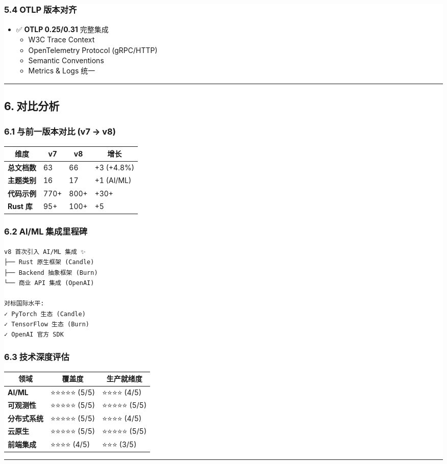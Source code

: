 ### 5.4 OTLP 版本对齐

- ✅ **OTLP 0.25/0.31** 完整集成
  - W3C Trace Context
  - OpenTelemetry Protocol (gRPC/HTTP)
  - Semantic Conventions
  - Metrics & Logs 统一

---

## 6. 对比分析

### 6.1 与前一版本对比 (v7 → v8)

| 维度 | v7 | v8 | 增长 |
|------|----|----|------|
| **总文档数** | 63 | 66 | +3 (+4.8%) |
| **主题类别** | 16 | 17 | +1 (AI/ML) |
| **代码示例** | 770+ | 800+ | +30+ |
| **Rust 库** | 95+ | 100+ | +5 |

### 6.2 AI/ML 集成里程碑

```text
v8 首次引入 AI/ML 集成 ✨
├── Rust 原生框架 (Candle)
├── Backend 抽象框架 (Burn)
└── 商业 API 集成 (OpenAI)

对标国际水平:
✓ PyTorch 生态 (Candle)
✓ TensorFlow 生态 (Burn)
✓ OpenAI 官方 SDK
```

### 6.3 技术深度评估

| 领域 | 覆盖度 | 生产就绪度 |
|------|--------|-----------|
| **AI/ML** | ⭐⭐⭐⭐⭐ (5/5) | ⭐⭐⭐⭐ (4/5) |
| **可观测性** | ⭐⭐⭐⭐⭐ (5/5) | ⭐⭐⭐⭐⭐ (5/5) |
| **分布式系统** | ⭐⭐⭐⭐⭐ (5/5) | ⭐⭐⭐⭐ (4/5) |
| **云原生** | ⭐⭐⭐⭐⭐ (5/5) | ⭐⭐⭐⭐⭐ (5/5) |
| **前端集成** | ⭐⭐⭐⭐ (4/5) | ⭐⭐⭐ (3/5) |

---
